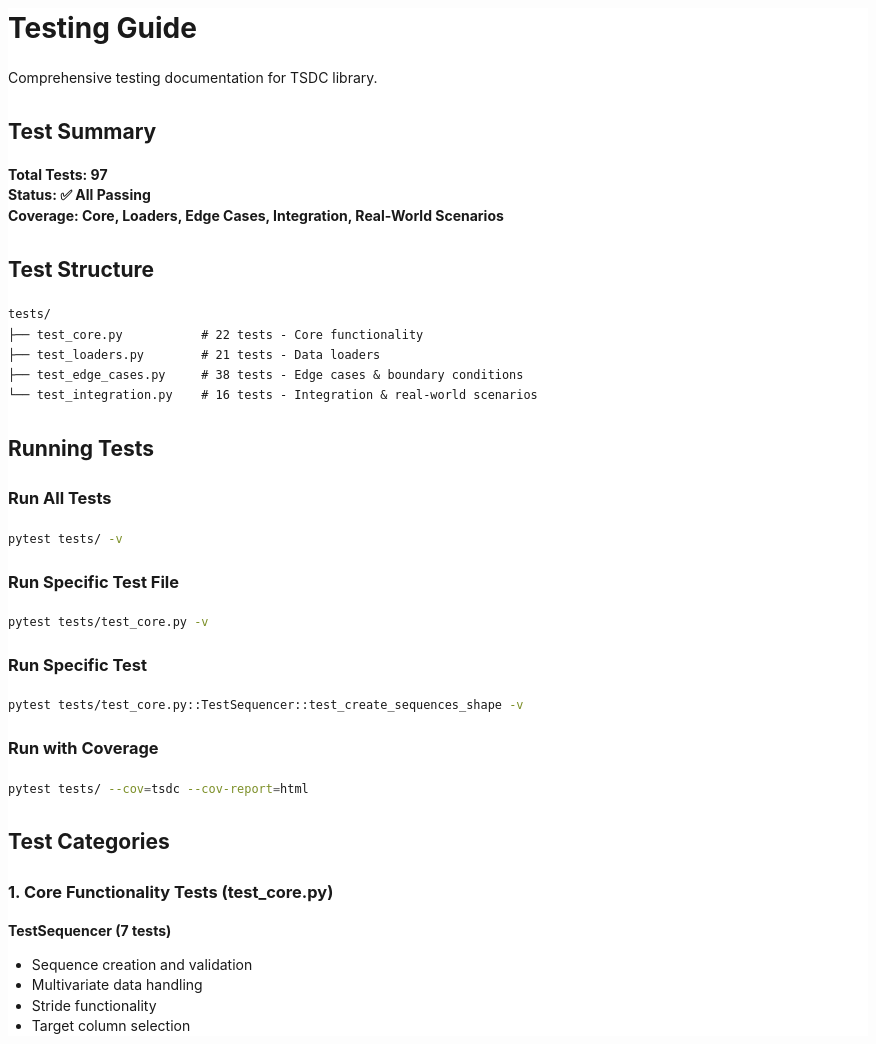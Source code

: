 # Testing Guide

Comprehensive testing documentation for TSDC library.

## Test Summary

**Total Tests: 97**  
**Status: ✅ All Passing**  
**Coverage: Core, Loaders, Edge Cases, Integration, Real-World Scenarios**

## Test Structure

```
tests/
├── test_core.py           # 22 tests - Core functionality
├── test_loaders.py        # 21 tests - Data loaders
├── test_edge_cases.py     # 38 tests - Edge cases & boundary conditions
└── test_integration.py    # 16 tests - Integration & real-world scenarios
```

## Running Tests

### Run All Tests

```bash
pytest tests/ -v
```

### Run Specific Test File

```bash
pytest tests/test_core.py -v
```

### Run Specific Test

```bash
pytest tests/test_core.py::TestSequencer::test_create_sequences_shape -v
```

### Run with Coverage

```bash
pytest tests/ --cov=tsdc --cov-report=html
```

## Test Categories

### 1. Core Functionality Tests (test_core.py)

**TestSequencer (7 tests)**
- Sequence creation and validation
- Multivariate data handling
- Stride functionality
- Target column selection
